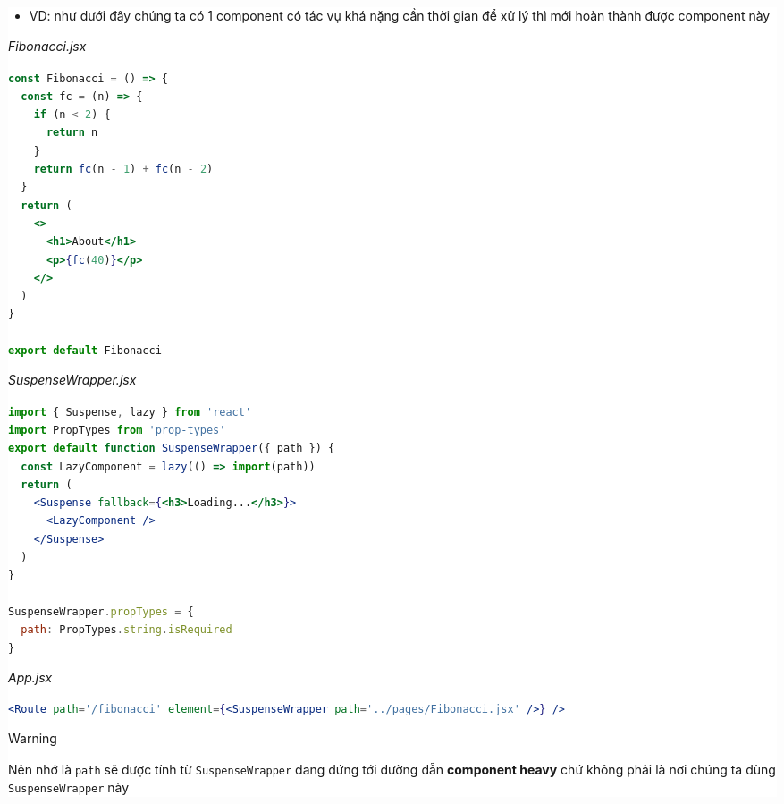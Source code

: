 - VD: như dưới đây chúng ta có 1 component có tác vụ khá nặng cần thời gian để xử lý thì mới hoàn thành được component này

_Fibonacci.jsx_

```jsx
const Fibonacci = () => {
  const fc = (n) => {
    if (n < 2) {
      return n
    }
    return fc(n - 1) + fc(n - 2)
  }
  return (
    <>
      <h1>About</h1>
      <p>{fc(40)}</p>
    </>
  )
}

export default Fibonacci
```

_SuspenseWrapper.jsx_

```jsx
import { Suspense, lazy } from 'react'
import PropTypes from 'prop-types'
export default function SuspenseWrapper({ path }) {
  const LazyComponent = lazy(() => import(path))
  return (
    <Suspense fallback={<h3>Loading...</h3>}>
      <LazyComponent />
    </Suspense>
  )
}

SuspenseWrapper.propTypes = {
  path: PropTypes.string.isRequired
}
```

_App.jsx_

```jsx
<Route path='/fibonacci' element={<SuspenseWrapper path='../pages/Fibonacci.jsx' />} />
```

> [!WARNING]
> Nên nhớ là `path` sẽ được tính từ `SuspenseWrapper` đang đứng tới đường dẫn **component heavy** chứ không phải là nơi chúng ta dùng `SuspenseWrapper` này
